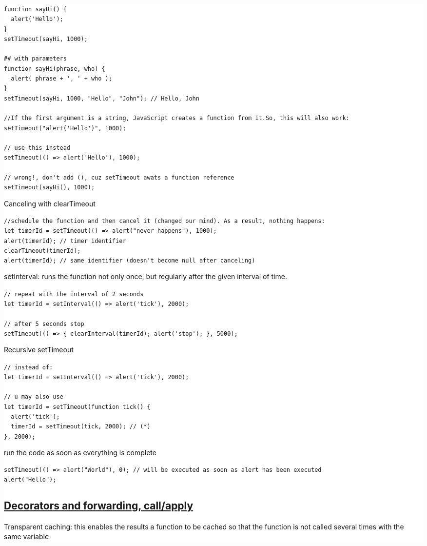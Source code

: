     function sayHi() {
      alert('Hello');
    }
    setTimeout(sayHi, 1000);
    
    ## with parameters
    function sayHi(phrase, who) {
      alert( phrase + ', ' + who );
    }
    setTimeout(sayHi, 1000, "Hello", "John"); // Hello, John
    
    //If the first argument is a string, JavaScript creates a function from it.So, this will also work:
    setTimeout("alert('Hello')", 1000);
    
    // use this instead
    setTimeout(() => alert('Hello'), 1000);
    
    // wrong!, don't add (), cuz setTimeout awats a function reference 
    setTimeout(sayHi(), 1000);
    
Canceling with clearTimeout

    //schedule the function and then cancel it (changed our mind). As a result, nothing happens:
    let timerId = setTimeout(() => alert("never happens"), 1000);
    alert(timerId); // timer identifier
    clearTimeout(timerId);
    alert(timerId); // same identifier (doesn't become null after canceling)
    
setInterval: runs the function not only once, but regularly after the given interval of time.

    // repeat with the interval of 2 seconds
    let timerId = setInterval(() => alert('tick'), 2000);

    // after 5 seconds stop
    setTimeout(() => { clearInterval(timerId); alert('stop'); }, 5000);
    
Recursive setTimeout

    // instead of:
    let timerId = setInterval(() => alert('tick'), 2000);
    
    // u may also use
    let timerId = setTimeout(function tick() {
      alert('tick');
      timerId = setTimeout(tick, 2000); // (*)
    }, 2000);
    
run the code as soon as everything is complete

    setTimeout(() => alert("World"), 0); // will be executed as soon as alert has been executed
    alert("Hello");

## [Decorators and forwarding, call/apply](https://javascript.info/call-apply-decorators)

Transparent caching: this enables the results a function to be cached so that the function is not called several times with the same variable
